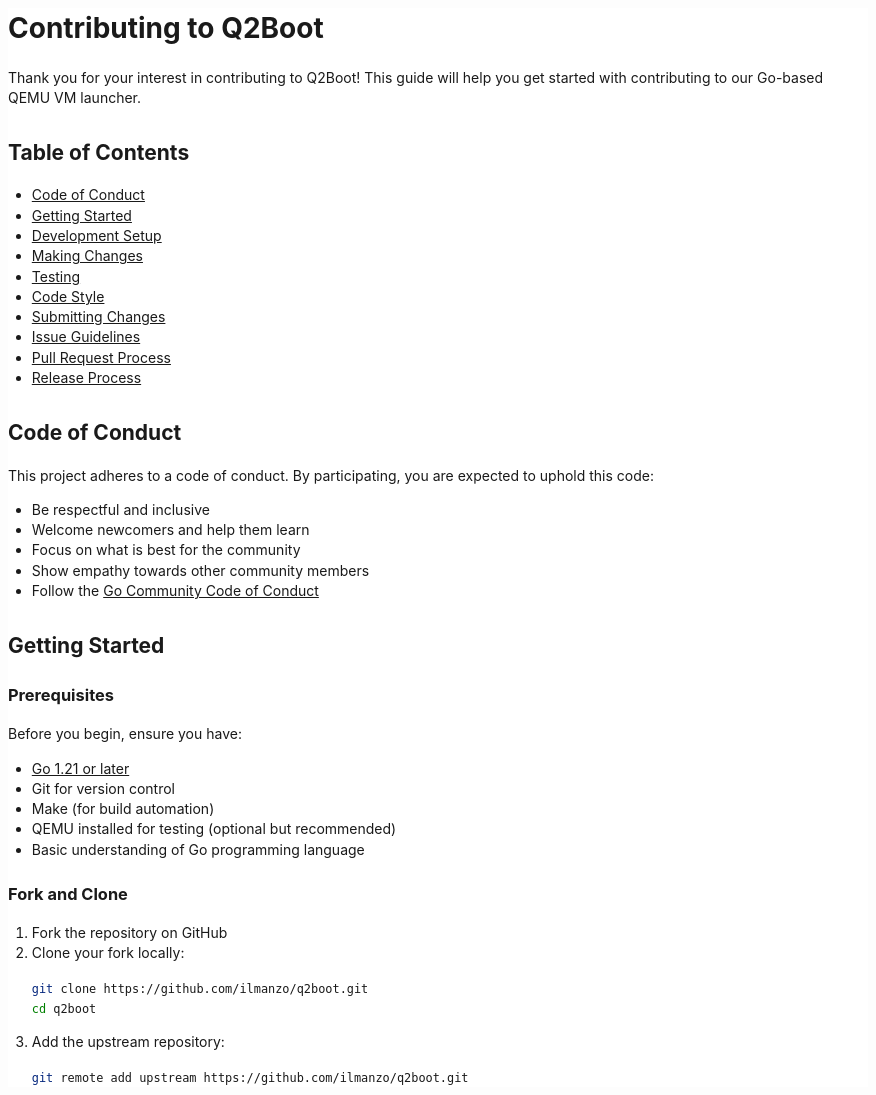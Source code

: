 # Contributing to Q2Boot

Thank you for your interest in contributing to Q2Boot! This guide will help you get started with contributing to our Go-based QEMU VM launcher.

## Table of Contents

- [Code of Conduct](#code-of-conduct)
- [Getting Started](#getting-started)
- [Development Setup](#development-setup)
- [Making Changes](#making-changes)
- [Testing](#testing)
- [Code Style](#code-style)
- [Submitting Changes](#submitting-changes)
- [Issue Guidelines](#issue-guidelines)
- [Pull Request Process](#pull-request-process)
- [Release Process](#release-process)

## Code of Conduct

This project adheres to a code of conduct. By participating, you are expected to uphold this code:

- Be respectful and inclusive
- Welcome newcomers and help them learn
- Focus on what is best for the community
- Show empathy towards other community members
- Follow the [Go Community Code of Conduct](https://golang.org/conduct)

## Getting Started

### Prerequisites

Before you begin, ensure you have:

- [Go 1.21 or later](https://golang.org/doc/install)
- Git for version control
- Make (for build automation)
- QEMU installed for testing (optional but recommended)
- Basic understanding of Go programming language

### Fork and Clone

1. Fork the repository on GitHub
2. Clone your fork locally:
   ```bash
   git clone https://github.com/ilmanzo/q2boot.git
   cd q2boot
   ```
3. Add the upstream repository:
   ```bash
   git remote add upstream https://github.com/ilmanzo/q2boot.git
   ```
